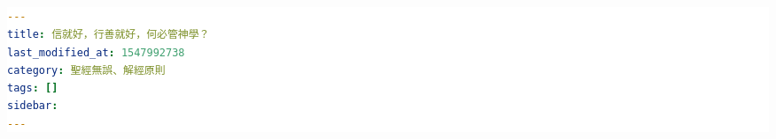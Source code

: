 ```yaml
---
title: 信就好，行善就好，何必管神學？
last_modified_at: 1547992738
category: 聖經無誤、解經原則
tags: []
sidebar: 
---
```

